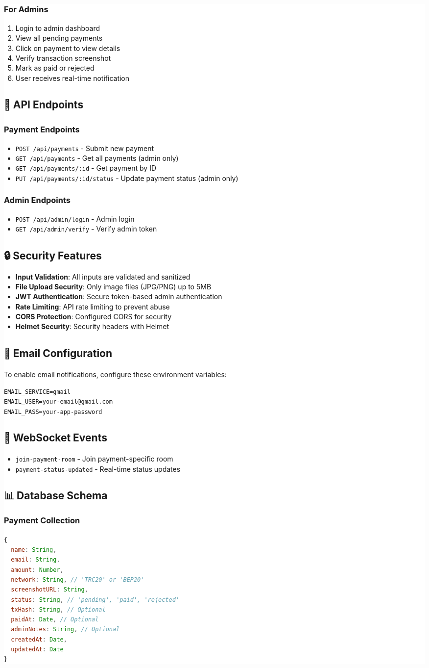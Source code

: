 ### For Admins
1. Login to admin dashboard
2. View all pending payments
3. Click on payment to view details
4. Verify transaction screenshot
5. Mark as paid or rejected
6. User receives real-time notification

## 🔧 API Endpoints

### Payment Endpoints
- `POST /api/payments` - Submit new payment
- `GET /api/payments` - Get all payments (admin only)
- `GET /api/payments/:id` - Get payment by ID
- `PUT /api/payments/:id/status` - Update payment status (admin only)

### Admin Endpoints
- `POST /api/admin/login` - Admin login
- `GET /api/admin/verify` - Verify admin token

## 🔒 Security Features

- **Input Validation**: All inputs are validated and sanitized
- **File Upload Security**: Only image files (JPG/PNG) up to 5MB
- **JWT Authentication**: Secure token-based admin authentication
- **Rate Limiting**: API rate limiting to prevent abuse
- **CORS Protection**: Configured CORS for security
- **Helmet Security**: Security headers with Helmet

## 📧 Email Configuration

To enable email notifications, configure these environment variables:

```env
EMAIL_SERVICE=gmail
EMAIL_USER=your-email@gmail.com
EMAIL_PASS=your-app-password
```

## 🔌 WebSocket Events

- `join-payment-room` - Join payment-specific room
- `payment-status-updated` - Real-time status updates

## 📊 Database Schema

### Payment Collection
```javascript
{
  name: String,
  email: String,
  amount: Number,
  network: String, // 'TRC20' or 'BEP20'
  screenshotURL: String,
  status: String, // 'pending', 'paid', 'rejected'
  txHash: String, // Optional
  paidAt: Date, // Optional
  adminNotes: String, // Optional
  createdAt: Date,
  updatedAt: Date
}
```